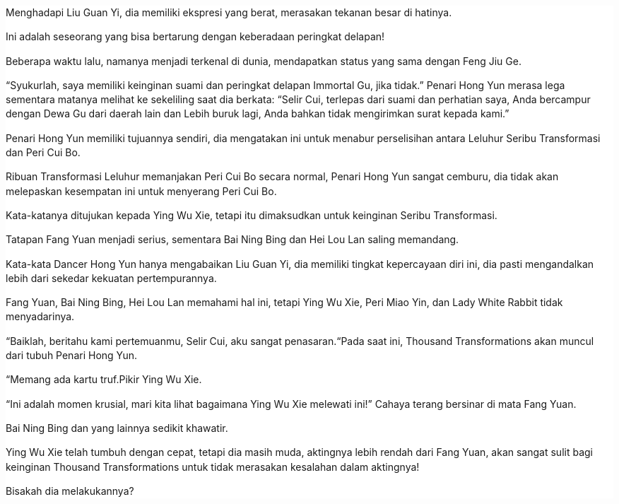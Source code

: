 Menghadapi Liu Guan Yi, dia memiliki ekspresi yang berat, merasakan tekanan besar di hatinya.

Ini adalah seseorang yang bisa bertarung dengan keberadaan peringkat delapan!

Beberapa waktu lalu, namanya menjadi terkenal di dunia, mendapatkan status yang sama dengan Feng Jiu Ge.

“Syukurlah, saya memiliki keinginan suami dan peringkat delapan Immortal Gu, jika tidak.” Penari Hong Yun merasa lega sementara matanya melihat ke sekeliling saat dia berkata: “Selir Cui, terlepas dari suami dan perhatian saya, Anda bercampur dengan Dewa Gu dari daerah lain dan Lebih buruk lagi, Anda bahkan tidak mengirimkan surat kepada kami.”

Penari Hong Yun memiliki tujuannya sendiri, dia mengatakan ini untuk menabur perselisihan antara Leluhur Seribu Transformasi dan Peri Cui Bo.

Ribuan Transformasi Leluhur memanjakan Peri Cui Bo secara normal, Penari Hong Yun sangat cemburu, dia tidak akan melepaskan kesempatan ini untuk menyerang Peri Cui Bo.

Kata-katanya ditujukan kepada Ying Wu Xie, tetapi itu dimaksudkan untuk keinginan Seribu Transformasi.

Tatapan Fang Yuan menjadi serius, sementara Bai Ning Bing dan Hei Lou Lan saling memandang.

Kata-kata Dancer Hong Yun hanya mengabaikan Liu Guan Yi, dia memiliki tingkat kepercayaan diri ini, dia pasti mengandalkan lebih dari sekedar kekuatan pertempurannya.

Fang Yuan, Bai Ning Bing, Hei Lou Lan memahami hal ini, tetapi Ying Wu Xie, Peri Miao Yin, dan Lady White Rabbit tidak menyadarinya.

“Baiklah, beritahu kami pertemuanmu, Selir Cui, aku sangat penasaran.“Pada saat ini, Thousand Transformations akan muncul dari tubuh Penari Hong Yun.

“Memang ada kartu truf.Pikir Ying Wu Xie.

“Ini adalah momen krusial, mari kita lihat bagaimana Ying Wu Xie melewati ini!” Cahaya terang bersinar di mata Fang Yuan.

Bai Ning Bing dan yang lainnya sedikit khawatir.

Ying Wu Xie telah tumbuh dengan cepat, tetapi dia masih muda, aktingnya lebih rendah dari Fang Yuan, akan sangat sulit bagi keinginan Thousand Transformations untuk tidak merasakan kesalahan dalam aktingnya!

Bisakah dia melakukannya?



